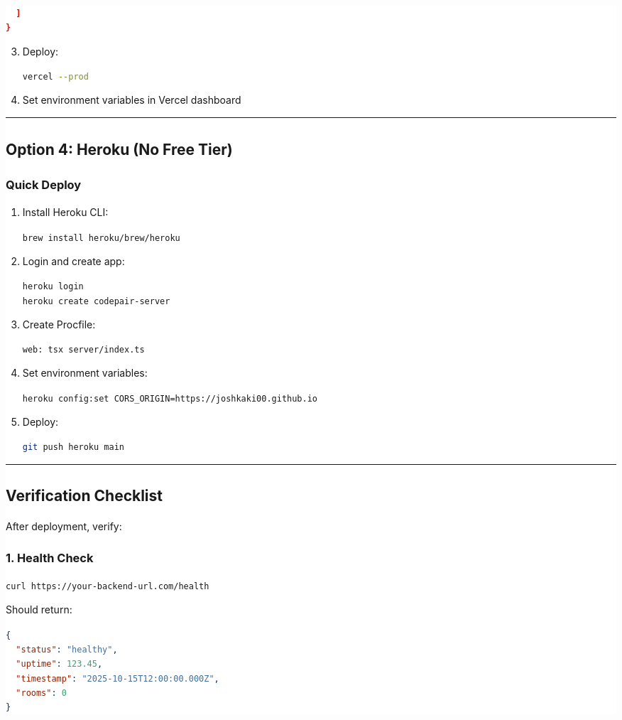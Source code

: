    ```json
     ]
   }
   ```

3. Deploy:
   ```bash
   vercel --prod
   ```

4. Set environment variables in Vercel dashboard

---

## Option 4: Heroku (No Free Tier)

### Quick Deploy
1. Install Heroku CLI:
   ```bash
   brew install heroku/brew/heroku
   ```

2. Login and create app:
   ```bash
   heroku login
   heroku create codepair-server
   ```

3. Create Procfile:
   ```
   web: tsx server/index.ts
   ```

4. Set environment variables:
   ```bash
   heroku config:set CORS_ORIGIN=https://joshkaki00.github.io
   ```

5. Deploy:
   ```bash
   git push heroku main
   ```

---

## Verification Checklist

After deployment, verify:

### 1. Health Check
```bash
curl https://your-backend-url.com/health
```

Should return:
```json
{
  "status": "healthy",
  "uptime": 123.45,
  "timestamp": "2025-10-15T12:00:00.000Z",
  "rooms": 0
}
```
